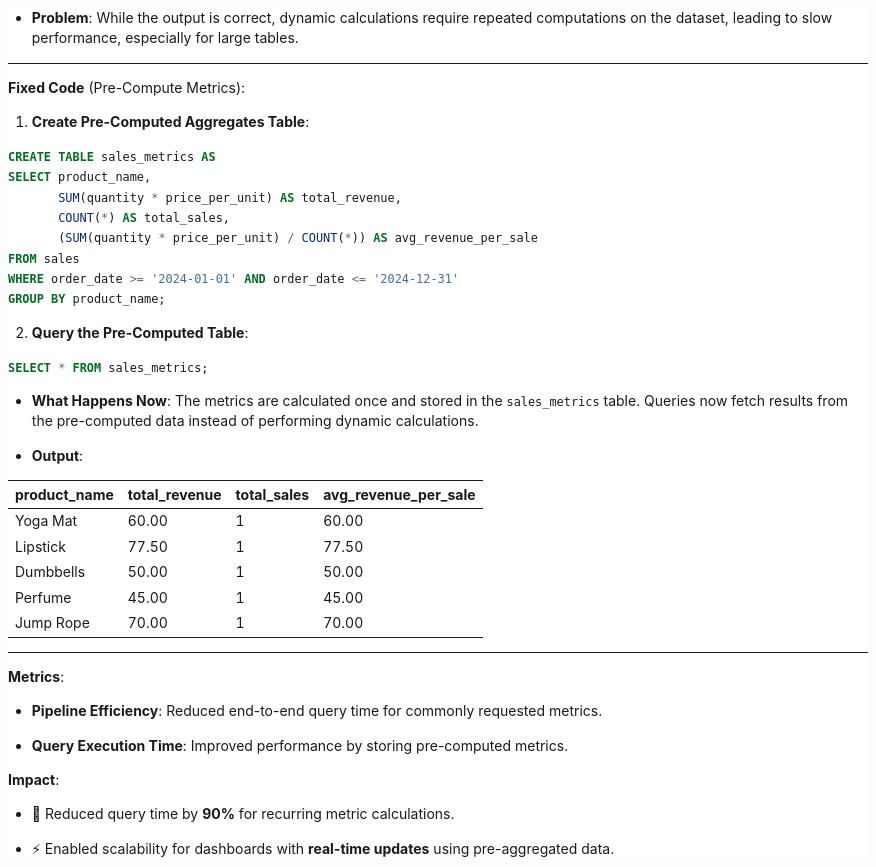 * **Problem**: While the output is correct, dynamic calculations require repeated computations on the dataset, leading to slow performance, especially for large tables.
    

---

**Fixed Code** (Pre-Compute Metrics):

1. **Create Pre-Computed Aggregates Table**:
    

```sql
CREATE TABLE sales_metrics AS
SELECT product_name, 
       SUM(quantity * price_per_unit) AS total_revenue,
       COUNT(*) AS total_sales,
       (SUM(quantity * price_per_unit) / COUNT(*)) AS avg_revenue_per_sale
FROM sales
WHERE order_date >= '2024-01-01' AND order_date <= '2024-12-31'
GROUP BY product_name;
```

2. **Query the Pre-Computed Table**:
    

```sql
SELECT * FROM sales_metrics;
```

* **What Happens Now**: The metrics are calculated once and stored in the `sales_metrics` table. Queries now fetch results from the pre-computed data instead of performing dynamic calculations.
    
* **Output**:
    

| **product\_name** | **total\_revenue** | **total\_sales** | **avg\_revenue\_per\_sale** |
| --- | --- | --- | --- |
| Yoga Mat | 60.00 | 1 | 60.00 |
| Lipstick | 77.50 | 1 | 77.50 |
| Dumbbells | 50.00 | 1 | 50.00 |
| Perfume | 45.00 | 1 | 45.00 |
| Jump Rope | 70.00 | 1 | 70.00 |

---

**Metrics**:

* **Pipeline Efficiency**: Reduced end-to-end query time for commonly requested metrics.
    
* **Query Execution Time**: Improved performance by storing pre-computed metrics.
    

**Impact**:

* 🚀 Reduced query time by **90%** for recurring metric calculations.
    
* ⚡ Enabled scalability for dashboards with **real-time updates** using pre-aggregated data.
    
